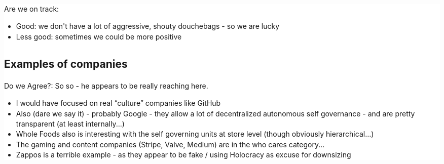 Are we on track:
* Good:  we don't have a lot of aggressive, shouty douchebags - so we are lucky
* Less good:  sometimes we could be more positive

## Examples of companies
Do we Agree?:  So so - he appears to be really reaching here.  
* I would have focused on real “culture” companies like GitHub
* Also (dare we say it) - probably Google - they allow a lot of decentralized autonomous self governance - and are pretty transparent (at least internally...)
* Whole Foods also is interesting with the self governing units at store level (though obviously hierarchical…)
* The  gaming and content companies (Stripe, Valve, Medium) are in the who cares category...
* Zappos is a terrible example - as they appear to be fake / using Holocracy as excuse for downsizing
